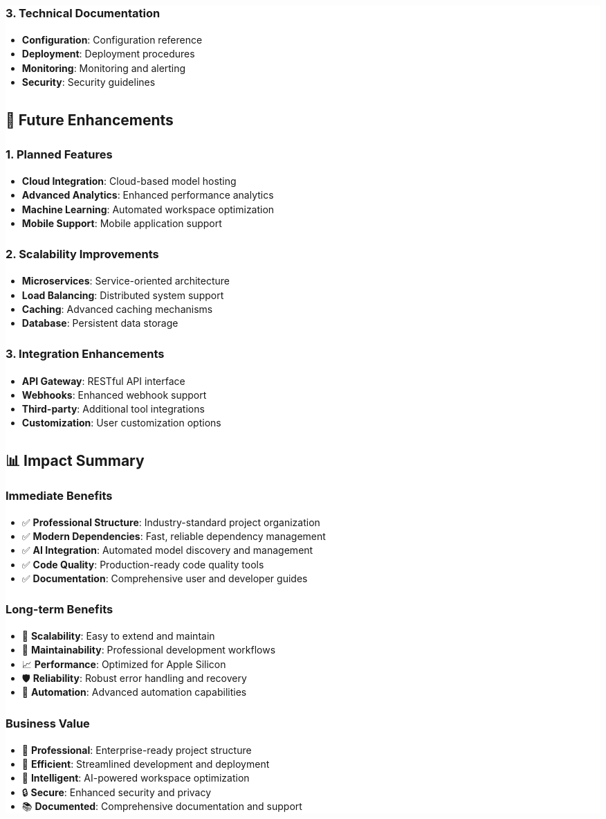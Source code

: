 ### **3. Technical Documentation**
- **Configuration**: Configuration reference
- **Deployment**: Deployment procedures
- **Monitoring**: Monitoring and alerting
- **Security**: Security guidelines

## 🔮 Future Enhancements

### **1. Planned Features**
- **Cloud Integration**: Cloud-based model hosting
- **Advanced Analytics**: Enhanced performance analytics
- **Machine Learning**: Automated workspace optimization
- **Mobile Support**: Mobile application support

### **2. Scalability Improvements**
- **Microservices**: Service-oriented architecture
- **Load Balancing**: Distributed system support
- **Caching**: Advanced caching mechanisms
- **Database**: Persistent data storage

### **3. Integration Enhancements**
- **API Gateway**: RESTful API interface
- **Webhooks**: Enhanced webhook support
- **Third-party**: Additional tool integrations
- **Customization**: User customization options

## 📊 Impact Summary

### **Immediate Benefits**
- ✅ **Professional Structure**: Industry-standard project organization
- ✅ **Modern Dependencies**: Fast, reliable dependency management
- ✅ **AI Integration**: Automated model discovery and management
- ✅ **Code Quality**: Production-ready code quality tools
- ✅ **Documentation**: Comprehensive user and developer guides

### **Long-term Benefits**
- 🚀 **Scalability**: Easy to extend and maintain
- 🔧 **Maintainability**: Professional development workflows
- 📈 **Performance**: Optimized for Apple Silicon
- 🛡️ **Reliability**: Robust error handling and recovery
- 🔄 **Automation**: Advanced automation capabilities

### **Business Value**
- 💼 **Professional**: Enterprise-ready project structure
- 🎯 **Efficient**: Streamlined development and deployment
- 🤖 **Intelligent**: AI-powered workspace optimization
- 🔒 **Secure**: Enhanced security and privacy
- 📚 **Documented**: Comprehensive documentation and support
